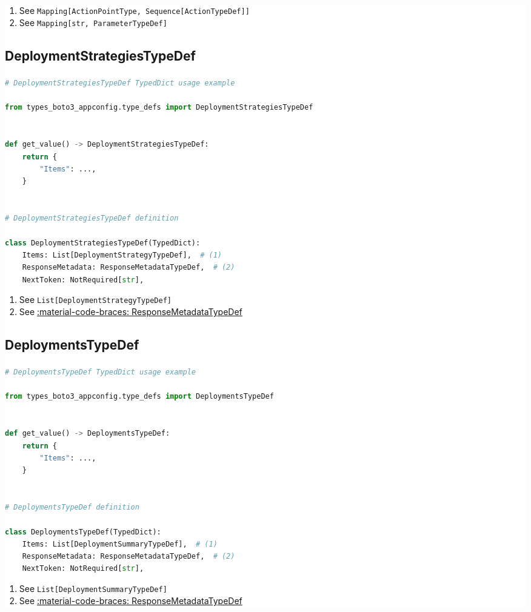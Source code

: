 1. See `Mapping[ActionPointType, Sequence[ActionTypeDef]]`
2. See `Mapping[str, ParameterTypeDef]`

## DeploymentStrategiesTypeDef

```python
# DeploymentStrategiesTypeDef TypedDict usage example

from types_boto3_appconfig.type_defs import DeploymentStrategiesTypeDef


def get_value() -> DeploymentStrategiesTypeDef:
    return {
        "Items": ...,
    }


# DeploymentStrategiesTypeDef definition

class DeploymentStrategiesTypeDef(TypedDict):
    Items: List[DeploymentStrategyTypeDef],  # (1)
    ResponseMetadata: ResponseMetadataTypeDef,  # (2)
    NextToken: NotRequired[str],
```

1. See `List[DeploymentStrategyTypeDef]`
2. See [:material-code-braces: ResponseMetadataTypeDef](./type_defs.md#responsemetadatatypedef)

## DeploymentsTypeDef

```python
# DeploymentsTypeDef TypedDict usage example

from types_boto3_appconfig.type_defs import DeploymentsTypeDef


def get_value() -> DeploymentsTypeDef:
    return {
        "Items": ...,
    }


# DeploymentsTypeDef definition

class DeploymentsTypeDef(TypedDict):
    Items: List[DeploymentSummaryTypeDef],  # (1)
    ResponseMetadata: ResponseMetadataTypeDef,  # (2)
    NextToken: NotRequired[str],
```

1. See `List[DeploymentSummaryTypeDef]`
2. See [:material-code-braces: ResponseMetadataTypeDef](./type_defs.md#responsemetadatatypedef)
